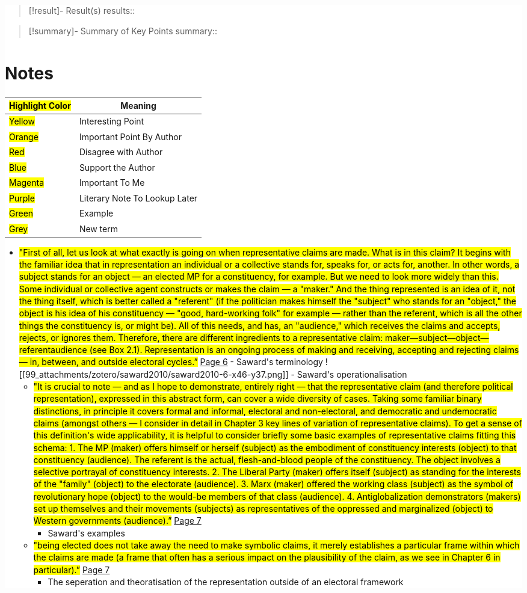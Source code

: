 > [!result]- Result(s) 
> results::

> [!summary]- Summary of Key Points
> summary:: 

# Notes

| <mark class="hltr-grey">Highlight Color</mark> | Meaning                       |
| ---------------------------------------------- | ----------------------------- |
| <mark class="hltr-yellow">Yellow</mark>        | Interesting Point             |
| <mark class="hltr-orange">Orange</mark>        | Important Point By Author     |
| <mark class="hltr-red">Red</mark>              | Disagree with Author          |
| <mark class="hltr-blue">Blue</mark>            | Support the Author            |
| <mark class="hltr-magenta">Magenta</mark>      | Important To Me               |
| <mark class="hltr-purple">Purple</mark>        | Literary Note To Lookup Later |
| <mark class="hltr-green">Green</mark>          | Example                       |
| <mark class="hltr-grey">Grey</mark>            | New term                      |

- <mark class="hltr-yellow">"First of all, let us look at what exactly is going on when representative claims are made. What is in this claim? It begins with the familiar idea that in representation an individual or a collective stands for, speaks for, or acts for, another. In other words, a subject stands for an object — an elected MP for a constituency, for example. But we need to look more widely than this. Some individual or collective agent constructs or makes the claim — a &quot;maker.&quot; And the thing represented is an idea of it, not the thing itself, which is better called a &quot;referent&quot; (if the politician makes himself the &quot;subject&quot; who stands for an &quot;object,&quot; the object is his idea of his constituency — &quot;good, hard-working folk&quot; for example — rather than the referent, which is all the other things the constituency is, or might be). All of this needs, and has, an &quot;audience,&quot; which receives the claims and accepts, rejects, or ignores them. Therefore, there are different ingredients to a representative claim: maker—subject—object—referentaudience (see Box 2.1). Representation is an ongoing process of making and receiving, accepting and rejecting claims — in, between, and outside electoral cycles.”</mark> [Page 6](zotero://open-pdf/library/items/3BNDM88G?page=6&annotation=3VL3I724) 
	 	- Saward's terminology 
	![[99_attachments/zotero/saward2010/saward2010-6-x46-y37.png]] 
	 	- Saward's operationalisation 
	- <mark class="hltr-yellow">"It is crucial to note — and as I hope to demonstrate, entirely right — that the representative claim (and therefore political representation), expressed in this abstract form, can cover a wide diversity of cases. Taking some familiar binary distinctions, in principle it covers formal and informal, electoral and non-electoral, and democratic and undemocratic claims (amongst others — I consider in detail in Chapter 3 key lines of variation of representative claims). To get a sense of this definition&#39;s wide applicability, it is helpful to consider briefly some basic examples of representative claims fitting this schema: 1. The MP (maker) offers himself or herself (subject) as the embodiment of constituency interests (object) to that constituency (audience). The referent is the actual, flesh-and-blood people of the constituency. The object involves a selective portrayal of constituency interests. 2. The Liberal Party (maker) offers itself (subject) as standing for the interests of the &quot;family&quot; (object) to the electorate (audience). 3. Marx (maker) offered the working class (subject) as the symbol of revolutionary hope (object) to the would-be members of that class (audience). 4. Antiglobalization demonstrators (makers) set up themselves and their movements (subjects) as representatives of the oppressed and marginalized (object) to Western governments (audience).”</mark> [Page 7](zotero://open-pdf/library/items/3BNDM88G?page=7&annotation=BF4NSH2J) 
	 	- Saward's examples 
	- <mark class="hltr-yellow">"being elected does not take away the need to make symbolic claims, it merely establishes a particular frame within which the claims are made (a frame that often has a serious impact on the plausibility of the claim, as we see in Chapter 6 in particular).”</mark> [Page 7](zotero://open-pdf/library/items/3BNDM88G?page=7&annotation=HIC9MAKQ) 
	 	- The seperation and theoratisation of the representation outside of an electoral framework 